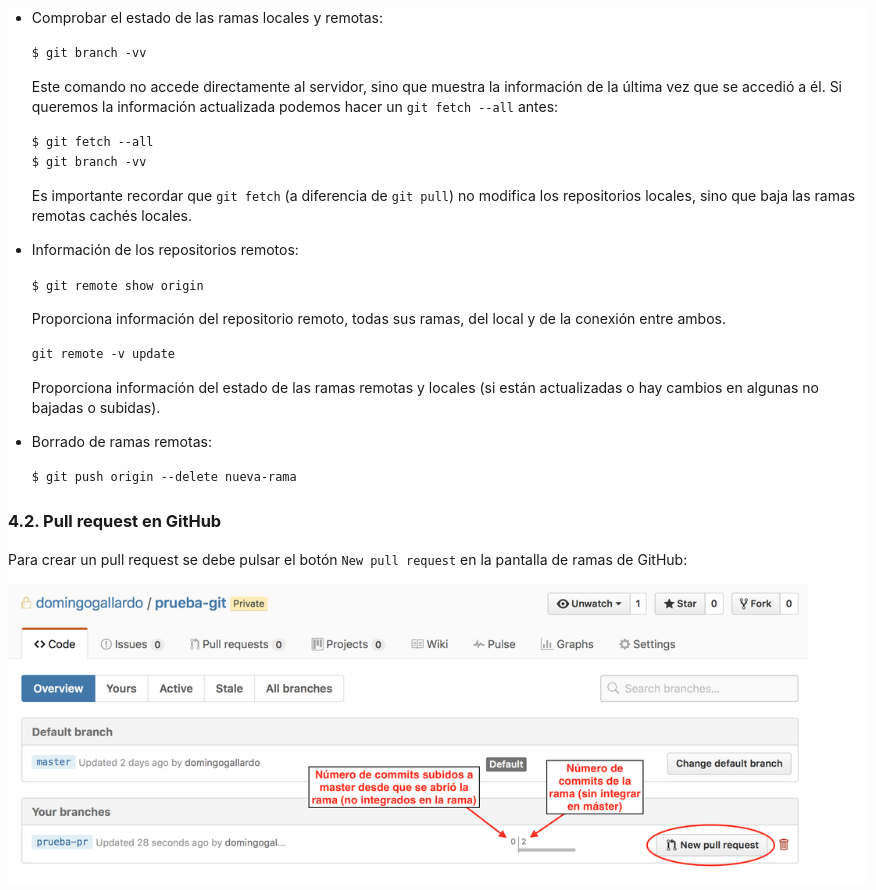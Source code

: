 - Comprobar el estado de las ramas locales y remotas:

    ```
    $ git branch -vv
    ```

    Este comando no accede directamente al servidor, sino que muestra
    la información de la última vez que se accedió a él. Si queremos
    la información actualizada podemos hacer un `git fetch --all`
    antes:

    ```
    $ git fetch --all
    $ git branch -vv
    ```

    Es importante recordar que `git fetch` (a diferencia de `git
    pull`) no modifica los repositorios locales, sino que baja las
    ramas remotas cachés locales.

- Información de los repositorios remotos:

    ```
    $ git remote show origin
    ```

    Proporciona información del repositorio remoto, todas sus ramas,
    del local y de la conexión entre ambos.

    ```
    git remote -v update
    ```

    Proporciona información del estado de las ramas remotas y locales
    (si están actualizadas o hay cambios en algunas no bajadas o
    subidas).

- Borrado de ramas remotas:

    ```
    $ git push origin --delete nueva-rama
    ```

### 4.2. Pull request en GitHub

Para crear un pull request se debe pulsar el botón `New pull request`
en la pantalla de ramas de GitHub:

<img src="imagenes/pull-request1.png" width="800px">
